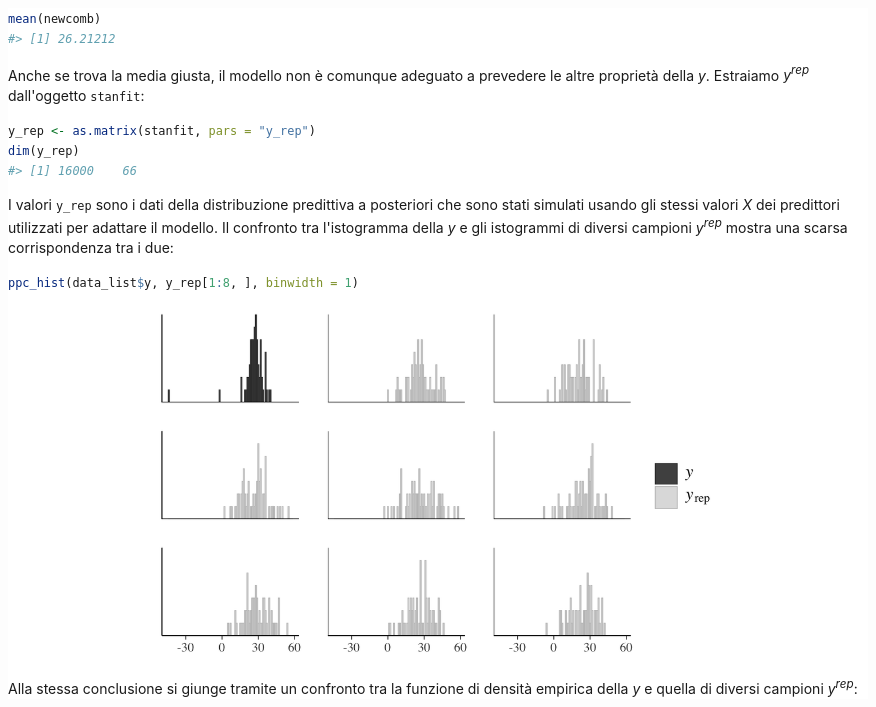 
```r
mean(newcomb)
#> [1] 26.21212
```

Anche se trova la media giusta, il modello non è comunque adeguato a prevedere le altre proprietà della $y$. Estraiamo $y^{rep}$ dall'oggetto `stanfit`:


```r
y_rep <- as.matrix(stanfit, pars = "y_rep")
dim(y_rep)
#> [1] 16000    66
```

I valori `y_rep` sono i dati della distribuzione predittiva a posteriori che sono stati simulati usando gli stessi valori $X$ dei predittori utilizzati per adattare il modello. Il confronto tra l'istogramma della $y$ e gli istogrammi di diversi campioni $y^{rep}$ mostra una scarsa corrispondenza tra i due:


```r
ppc_hist(data_list$y, y_rep[1:8, ], binwidth = 1)
```

<img src="046_bayesian_prediction_files/figure-html/unnamed-chunk-29-1.png" width="576" style="display: block; margin: auto;" />

Alla stessa conclusione si giunge tramite un confronto tra la funzione di densità empirica della $y$ e quella di diversi campioni $y^{rep}$:
